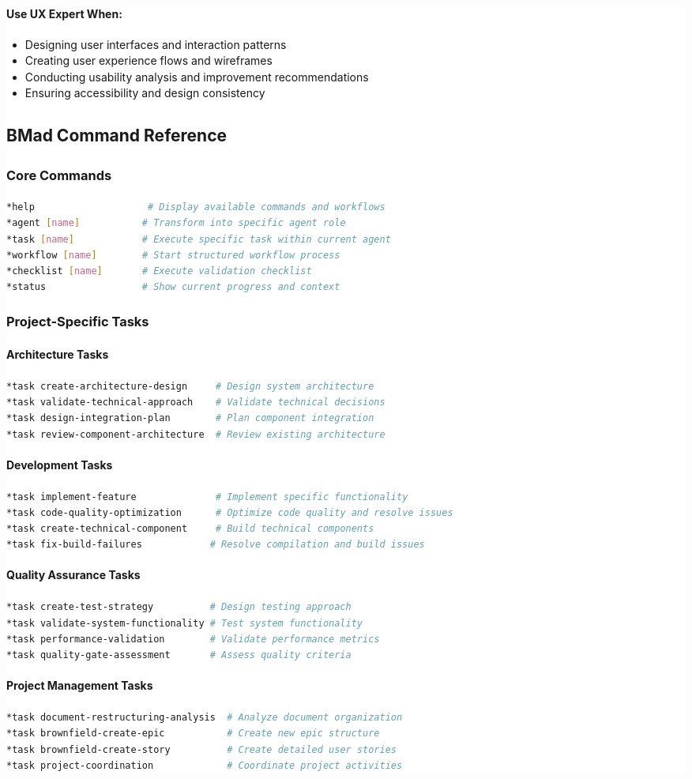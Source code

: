 #### **Use UX Expert When:**
- Designing user interfaces and interaction patterns
- Creating user experience flows and wireframes
- Conducting usability analysis and improvement recommendations
- Ensuring accessibility and design consistency

## BMad Command Reference

### Core Commands
```bash
*help                    # Display available commands and workflows
*agent [name]           # Transform into specific agent role
*task [name]            # Execute specific task within current agent
*workflow [name]        # Start structured workflow process
*checklist [name]       # Execute validation checklist
*status                 # Show current progress and context
```

### Project-Specific Tasks

#### Architecture Tasks
```bash
*task create-architecture-design     # Design system architecture
*task validate-technical-approach    # Validate technical decisions
*task design-integration-plan        # Plan component integration
*task review-component-architecture  # Review existing architecture
```

#### Development Tasks
```bash
*task implement-feature              # Implement specific functionality
*task code-quality-optimization      # Optimize code quality and resolve issues
*task create-technical-component     # Build technical components
*task fix-build-failures            # Resolve compilation and build issues
```

#### Quality Assurance Tasks
```bash
*task create-test-strategy          # Design testing approach
*task validate-system-functionality # Test system functionality
*task performance-validation        # Validate performance metrics
*task quality-gate-assessment       # Assess quality criteria
```

#### Project Management Tasks
```bash
*task document-restructuring-analysis  # Analyze document organization
*task brownfield-create-epic           # Create new epic structure
*task brownfield-create-story          # Create detailed user stories
*task project-coordination             # Coordinate project activities
```
